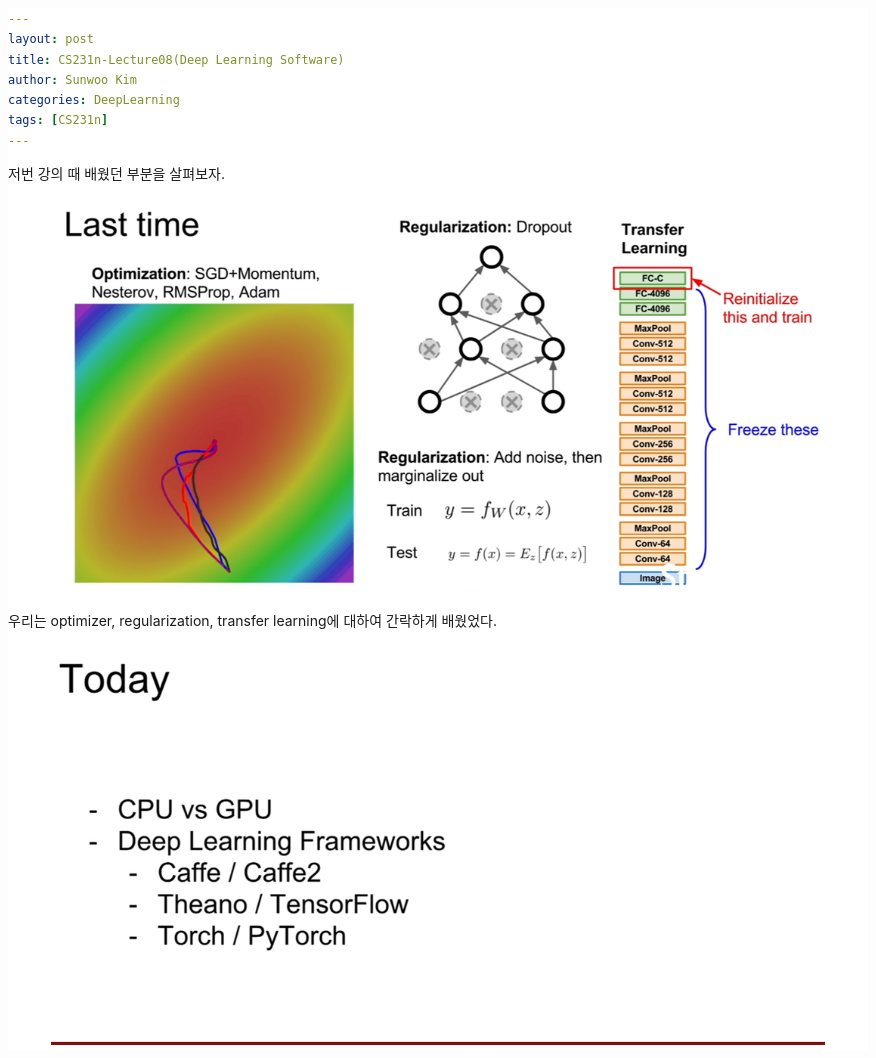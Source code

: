 ```yaml
---
layout: post
title: CS231n-Lecture08(Deep Learning Software)
author: Sunwoo Kim
categories: DeepLearning
tags: [CS231n]
---
```


저번 강의 때 배웠던 부분을 살펴보자.

<center><img src="/public/img/CS231n-Lecture08/img01.png" width="90%"></center>

우리는 optimizer, regularization, transfer learning에 대하여 간락하게 배웠었다. 

<center><img src="/public/img/CS231n-Lecture08/img02.png" width="90%"></center>
